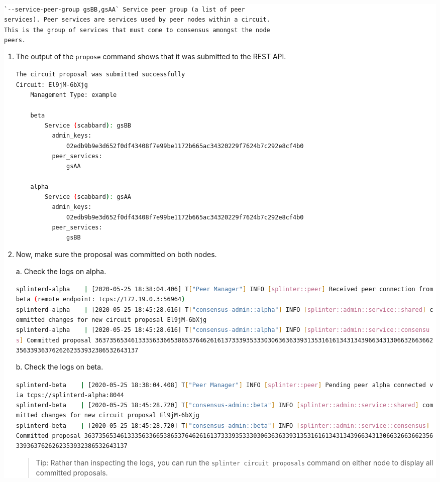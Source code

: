     `--service-peer-group gsBB,gsAA` Service peer group (a list of peer
    services). Peer services are services used by peer nodes within a circuit.
    This is the group of services that must come to consensus amongst the node
    peers.


1. The output of the `propose` command shows that it was submitted to the REST
   API.

    ```bash
    The circuit proposal was submitted successfully
    Circuit: El9jM-6bXjg
        Management Type: example

        beta
            Service (scabbard): gsBB
              admin_keys:
                  02edb9b9e3d652f0df43408f7e99be1172b665ac34320229f7624b7c292e8cf4b0
              peer_services:
                  gsAA

        alpha
            Service (scabbard): gsAA
              admin_keys:
                  02edb9b9e3d652f0df43408f7e99be1172b665ac34320229f7624b7c292e8cf4b0
              peer_services:
                  gsBB
    ```

1. Now, make sure the proposal was committed on both nodes.

    a. Check the logs on alpha.

    ```bash
    splinterd-alpha    | [2020-05-25 18:38:04.406] T["Peer Manager"] INFO [splinter::peer] Received peer connection from beta (remote endpoint: tcps://172.19.0.3:56964)
    splinterd-alpha    | [2020-05-25 18:45:28.616] T["consensus-admin::alpha"] INFO [splinter::admin::service::shared] committed changes for new circuit proposal El9jM-6bXjg
    splinterd-alpha    | [2020-05-25 18:45:28.616] T["consensus-admin::alpha"] INFO [splinter::admin::service::consensus] Committed proposal 36373565346133356336653865376462616137333935333030636363393135316161343134396634313066326636623563393637626262353932386532643137
    ```

    b. Check the logs on beta.

    ```bash
    splinterd-beta    | [2020-05-25 18:38:04.408] T["Peer Manager"] INFO [splinter::peer] Pending peer alpha connected via tcps://splinterd-alpha:8044
    splinterd-beta    | [2020-05-25 18:45:28.720] T["consensus-admin::beta"] INFO [splinter::admin::service::shared] committed changes for new circuit proposal El9jM-6bXjg
    splinterd-beta    | [2020-05-25 18:45:28.720] T["consensus-admin::beta"] INFO [splinter::admin::service::consensus] Committed proposal 36373565346133356336653865376462616137333935333030636363393135316161343134396634313066326636623563393637626262353932386532643137
    ```

    >Tip: Rather than inspecting the logs, you can run the `splinter circuit
    proposals` command on either node to display all committed proposals.

